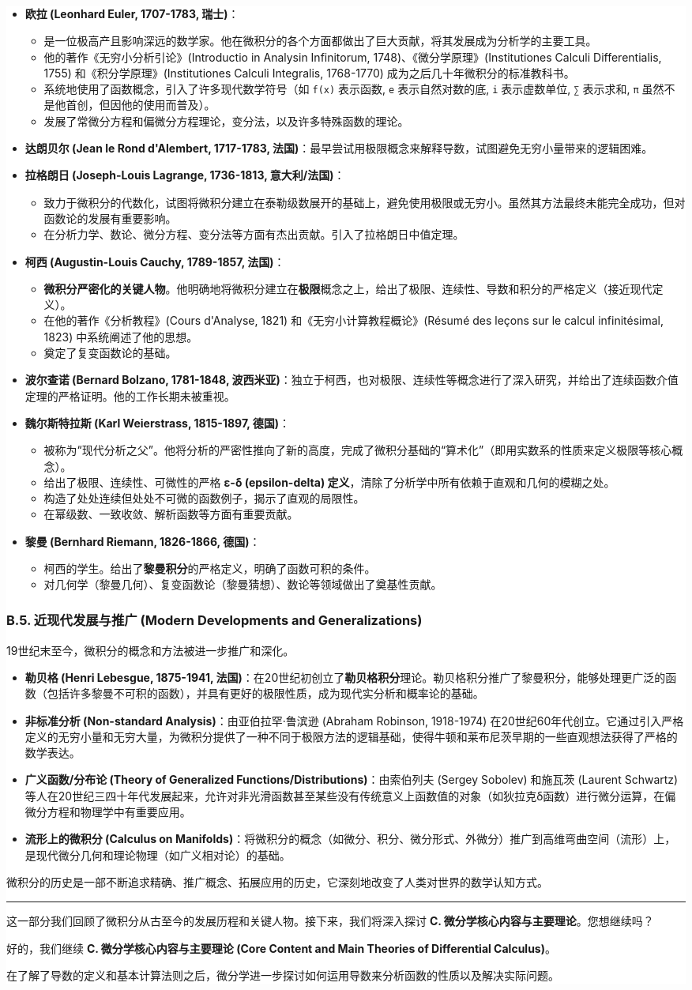* **欧拉 (Leonhard Euler, 1707-1783, 瑞士)**：
  * 是一位极高产且影响深远的数学家。他在微积分的各个方面都做出了巨大贡献，将其发展成为分析学的主要工具。
  * 他的著作《无穷小分析引论》(Introductio in Analysin Infinitorum, 1748)、《微分学原理》(Institutiones Calculi Differentialis, 1755) 和《积分学原理》(Institutiones Calculi Integralis, 1768-1770) 成为之后几十年微积分的标准教科书。
  * 系统地使用了函数概念，引入了许多现代数学符号（如 `f(x)` 表示函数, `e` 表示自然对数的底, `i` 表示虚数单位, `∑` 表示求和, `π` 虽然不是他首创，但因他的使用而普及）。
  * 发展了常微分方程和偏微分方程理论，变分法，以及许多特殊函数的理论。

* **达朗贝尔 (Jean le Rond d'Alembert, 1717-1783, 法国)**：最早尝试用极限概念来解释导数，试图避免无穷小量带来的逻辑困难。

* **拉格朗日 (Joseph-Louis Lagrange, 1736-1813, 意大利/法国)**：
  * 致力于微积分的代数化，试图将微积分建立在泰勒级数展开的基础上，避免使用极限或无穷小。虽然其方法最终未能完全成功，但对函数论的发展有重要影响。
  * 在分析力学、数论、微分方程、变分法等方面有杰出贡献。引入了拉格朗日中值定理。

* **柯西 (Augustin-Louis Cauchy, 1789-1857, 法国)**：
  * **微积分严密化的关键人物**。他明确地将微积分建立在**极限**概念之上，给出了极限、连续性、导数和积分的严格定义（接近现代定义）。
  * 在他的著作《分析教程》(Cours d'Analyse, 1821) 和《无穷小计算教程概论》(Résumé des leçons sur le calcul infinitésimal, 1823) 中系统阐述了他的思想。
  * 奠定了复变函数论的基础。

* **波尔查诺 (Bernard Bolzano, 1781-1848, 波西米亚)**：独立于柯西，也对极限、连续性等概念进行了深入研究，并给出了连续函数介值定理的严格证明。他的工作长期未被重视。

* **魏尔斯特拉斯 (Karl Weierstrass, 1815-1897, 德国)**：
  * 被称为“现代分析之父”。他将分析的严密性推向了新的高度，完成了微积分基础的“算术化”（即用实数系的性质来定义极限等核心概念）。
  * 给出了极限、连续性、可微性的严格 **ε-δ (epsilon-delta) 定义**，清除了分析学中所有依赖于直观和几何的模糊之处。
  * 构造了处处连续但处处不可微的函数例子，揭示了直观的局限性。
  * 在幂级数、一致收敛、解析函数等方面有重要贡献。

* **黎曼 (Bernhard Riemann, 1826-1866, 德国)**：
  * 柯西的学生。给出了**黎曼积分**的严格定义，明确了函数可积的条件。
  * 对几何学（黎曼几何）、复变函数论（黎曼猜想）、数论等领域做出了奠基性贡献。

### B.5. 近现代发展与推广 (Modern Developments and Generalizations)

19世纪末至今，微积分的概念和方法被进一步推广和深化。

* **勒贝格 (Henri Lebesgue, 1875-1941, 法国)**：在20世纪初创立了**勒贝格积分**理论。勒贝格积分推广了黎曼积分，能够处理更广泛的函数（包括许多黎曼不可积的函数），并具有更好的极限性质，成为现代实分析和概率论的基础。

* **非标准分析 (Non-standard Analysis)**：由亚伯拉罕·鲁滨逊 (Abraham Robinson, 1918-1974) 在20世纪60年代创立。它通过引入严格定义的无穷小量和无穷大量，为微积分提供了一种不同于极限方法的逻辑基础，使得牛顿和莱布尼茨早期的一些直观想法获得了严格的数学表达。

* **广义函数/分布论 (Theory of Generalized Functions/Distributions)**：由索伯列夫 (Sergey Sobolev) 和施瓦茨 (Laurent Schwartz) 等人在20世纪三四十年代发展起来，允许对非光滑函数甚至某些没有传统意义上函数值的对象（如狄拉克δ函数）进行微分运算，在偏微分方程和物理学中有重要应用。

* **流形上的微积分 (Calculus on Manifolds)**：将微积分的概念（如微分、积分、微分形式、外微分）推广到高维弯曲空间（流形）上，是现代微分几何和理论物理（如广义相对论）的基础。

微积分的历史是一部不断追求精确、推广概念、拓展应用的历史，它深刻地改变了人类对世界的数学认知方式。

---

这一部分我们回顾了微积分从古至今的发展历程和关键人物。接下来，我们将深入探讨 **C. 微分学核心内容与主要理论**。您想继续吗？

好的，我们继续 **C. 微分学核心内容与主要理论 (Core Content and Main Theories of Differential Calculus)**。

在了解了导数的定义和基本计算法则之后，微分学进一步探讨如何运用导数来分析函数的性质以及解决实际问题。
